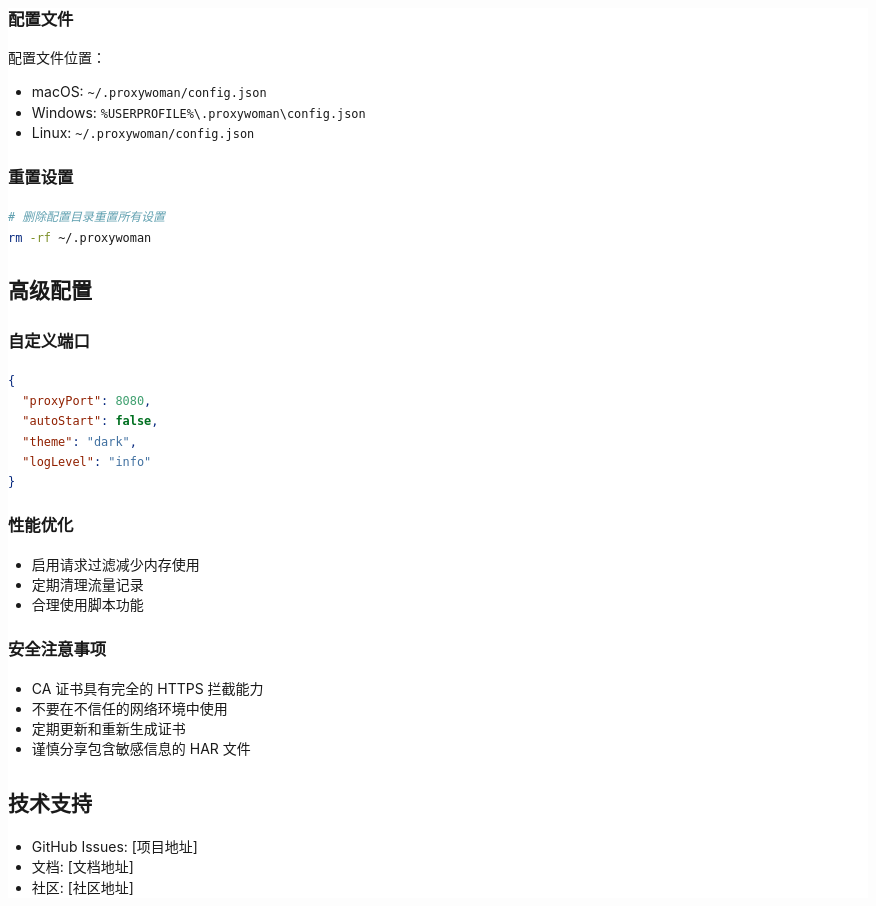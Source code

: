 ### 配置文件

配置文件位置：
- macOS: `~/.proxywoman/config.json`
- Windows: `%USERPROFILE%\.proxywoman\config.json`
- Linux: `~/.proxywoman/config.json`

### 重置设置

```bash
# 删除配置目录重置所有设置
rm -rf ~/.proxywoman
```

## 高级配置

### 自定义端口

```json
{
  "proxyPort": 8080,
  "autoStart": false,
  "theme": "dark",
  "logLevel": "info"
}
```

### 性能优化

- 启用请求过滤减少内存使用
- 定期清理流量记录
- 合理使用脚本功能

### 安全注意事项

- CA 证书具有完全的 HTTPS 拦截能力
- 不要在不信任的网络环境中使用
- 定期更新和重新生成证书
- 谨慎分享包含敏感信息的 HAR 文件

## 技术支持

- GitHub Issues: [项目地址]
- 文档: [文档地址]
- 社区: [社区地址]
